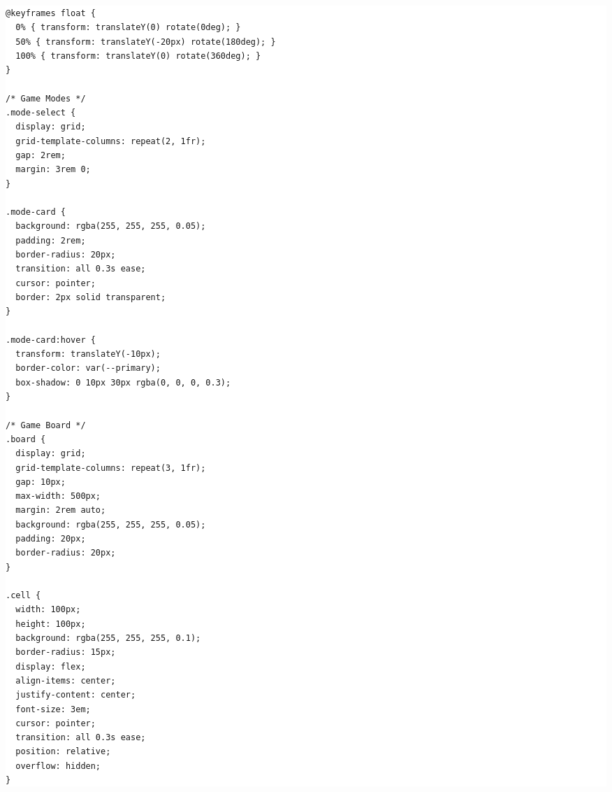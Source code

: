     @keyframes float {
      0% { transform: translateY(0) rotate(0deg); }
      50% { transform: translateY(-20px) rotate(180deg); }
      100% { transform: translateY(0) rotate(360deg); }
    }

    /* Game Modes */
    .mode-select {
      display: grid;
      grid-template-columns: repeat(2, 1fr);
      gap: 2rem;
      margin: 3rem 0;
    }

    .mode-card {
      background: rgba(255, 255, 255, 0.05);
      padding: 2rem;
      border-radius: 20px;
      transition: all 0.3s ease;
      cursor: pointer;
      border: 2px solid transparent;
    }

    .mode-card:hover {
      transform: translateY(-10px);
      border-color: var(--primary);
      box-shadow: 0 10px 30px rgba(0, 0, 0, 0.3);
    }

    /* Game Board */
    .board {
      display: grid;
      grid-template-columns: repeat(3, 1fr);
      gap: 10px;
      max-width: 500px;
      margin: 2rem auto;
      background: rgba(255, 255, 255, 0.05);
      padding: 20px;
      border-radius: 20px;
    }

    .cell {
      width: 100px;
      height: 100px;
      background: rgba(255, 255, 255, 0.1);
      border-radius: 15px;
      display: flex;
      align-items: center;
      justify-content: center;
      font-size: 3em;
      cursor: pointer;
      transition: all 0.3s ease;
      position: relative;
      overflow: hidden;
    }
